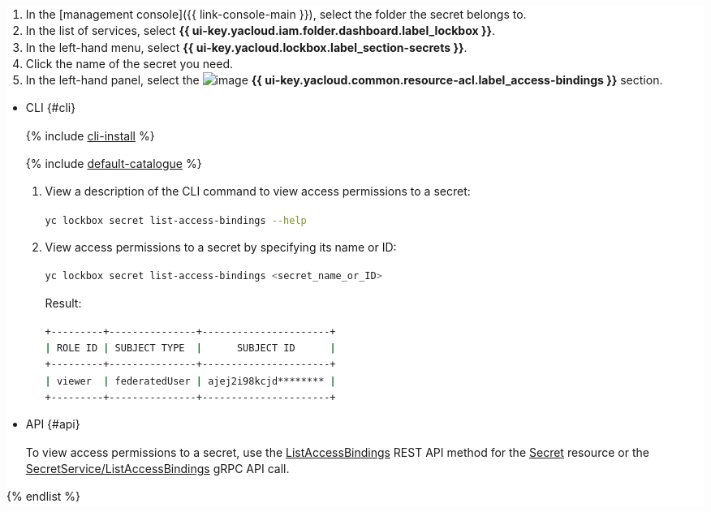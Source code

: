    1. In the [management console]({{ link-console-main }}), select the folder the secret belongs to.
   1. In the list of services, select **{{ ui-key.yacloud.iam.folder.dashboard.label_lockbox }}**.
   1. In the left-hand menu, select **{{ ui-key.yacloud.lockbox.label_section-secrets }}**.
   1. Click the name of the secret you need.
   1. In the left-hand panel, select the ![image](../../_assets/console-icons/persons.svg) **{{ ui-key.yacloud.common.resource-acl.label_access-bindings }}** section.

- CLI {#cli}

   {% include [cli-install](../../_includes/cli-install.md) %}

   {% include [default-catalogue](../../_includes/default-catalogue.md) %}

   1. View a description of the CLI command to view access permissions to a secret:

      ```bash
      yc lockbox secret list-access-bindings --help
      ```

   1. View access permissions to a secret by specifying its name or ID:

      ```bash
      yc lockbox secret list-access-bindings <secret_name_or_ID>
      ```

      Result:

      ```bash
      +---------+---------------+----------------------+
      | ROLE ID | SUBJECT TYPE  |      SUBJECT ID      |
      +---------+---------------+----------------------+
      | viewer  | federatedUser | ajej2i98kcjd******** |
      +---------+---------------+----------------------+
      ```

- API {#api}

   To view access permissions to a secret, use the [ListAccessBindings](../api-ref/Secret/listAccessBindings.md) REST API method for the [Secret](../api-ref/Secret/index.md) resource or the [SecretService/ListAccessBindings](../api-ref/grpc/secret_service.md#ListAccessBindings) gRPC API call.

{% endlist %}